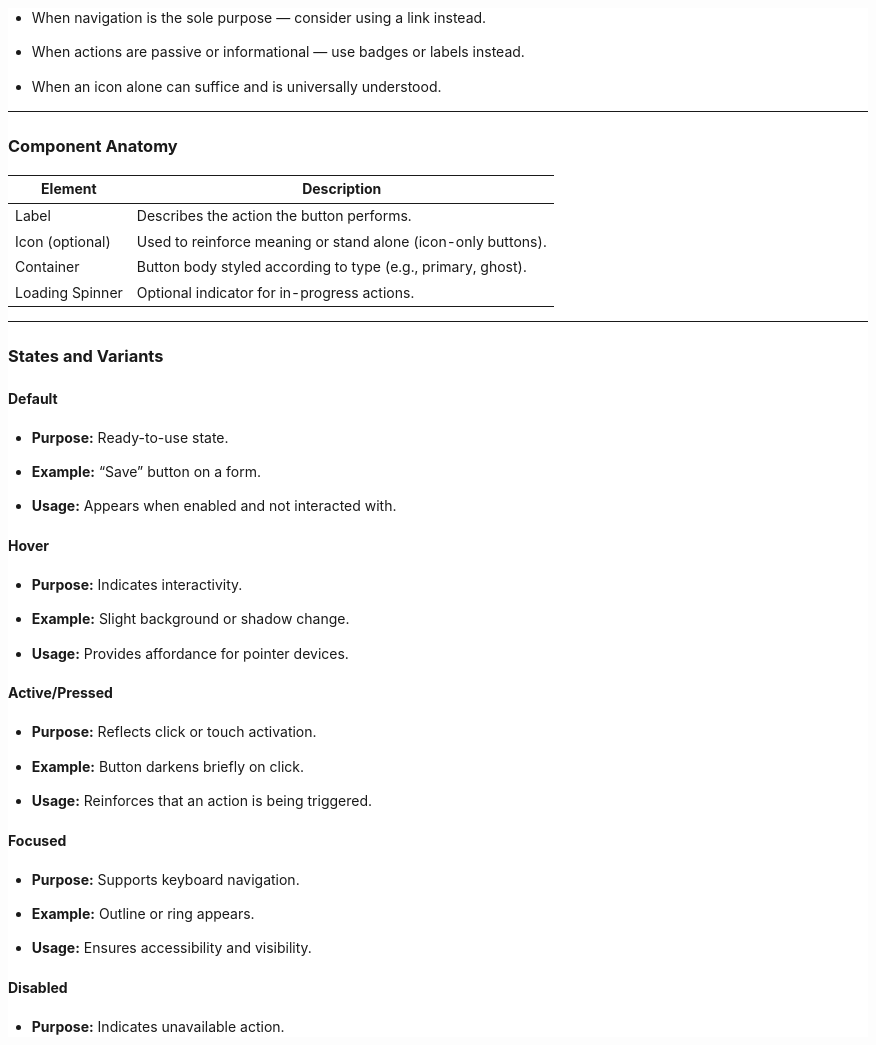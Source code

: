 * When navigation is the sole purpose — consider using a link instead.

* When actions are passive or informational — use badges or labels instead.

* When an icon alone can suffice and is universally understood.

---

### **Component Anatomy**

| Element | Description |
| ----- | ----- |
| Label | Describes the action the button performs. |
| Icon (optional) | Used to reinforce meaning or stand alone (icon-only buttons). |
| Container | Button body styled according to type (e.g., primary, ghost). |
| Loading Spinner | Optional indicator for in-progress actions. |

---

### **States and Variants**

#### **Default**

* **Purpose:** Ready-to-use state.

* **Example:** “Save” button on a form.

* **Usage:** Appears when enabled and not interacted with.

#### **Hover**

* **Purpose:** Indicates interactivity.

* **Example:** Slight background or shadow change.

* **Usage:** Provides affordance for pointer devices.

#### **Active/Pressed**

* **Purpose:** Reflects click or touch activation.

* **Example:** Button darkens briefly on click.

* **Usage:** Reinforces that an action is being triggered.

#### **Focused**

* **Purpose:** Supports keyboard navigation.

* **Example:** Outline or ring appears.

* **Usage:** Ensures accessibility and visibility.

#### **Disabled**

* **Purpose:** Indicates unavailable action.
